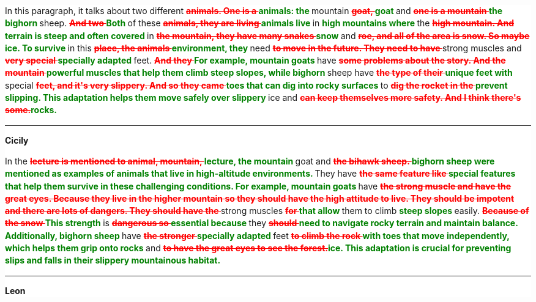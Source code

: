 <p>In this paragraph, it talks about two different <span style='color:red;font-weight:700;text-decoration:line-through;'>animals. One is a </span><span style='color:green;font-weight:700;'>animals: the </span>mountain <span style='color:red;font-weight:700;text-decoration:line-through;'>goat, </span><span style='color:green;font-weight:700;'>goat </span>and <span style='color:red;font-weight:700;text-decoration:line-through;'>one is a mountain </span><span style='color:green;font-weight:700;'>the bighorn </span>sheep. <span style='color:red;font-weight:700;text-decoration:line-through;'>And two </span><span style='color:green;font-weight:700;'>Both </span>of these <span style='color:red;font-weight:700;text-decoration:line-through;'>animals, they are living </span><span style='color:green;font-weight:700;'>animals live </span>in <span style='color:green;font-weight:700;'>high mountains where </span>the <span style='color:red;font-weight:700;text-decoration:line-through;'>high mountain. And </span><span style='color:green;font-weight:700;'>terrain is steep and often covered </span>in <span style='color:red;font-weight:700;text-decoration:line-through;'>the mountain, they have many snakes </span><span style='color:green;font-weight:700;'>snow </span>and <span style='color:red;font-weight:700;text-decoration:line-through;'>roe, and all of the area is snow. So maybe </span><span style='color:green;font-weight:700;'>ice. To survive </span>in this <span style='color:red;font-weight:700;text-decoration:line-through;'>place, the animals </span><span style='color:green;font-weight:700;'>environment, they </span>need <span style='color:red;font-weight:700;text-decoration:line-through;'>to move in the future. They need to have </span>strong muscles and <span style='color:red;font-weight:700;text-decoration:line-through;'>very special </span><span style='color:green;font-weight:700;'>specially adapted </span>feet. <span style='color:red;font-weight:700;text-decoration:line-through;'>And they </span><span style='color:green;font-weight:700;'>For example, mountain goats </span>have <span style='color:red;font-weight:700;text-decoration:line-through;'>some problems about the story. And the mountain </span><span style='color:green;font-weight:700;'>powerful muscles that help them climb steep slopes, while bighorn </span>sheep have <span style='color:red;font-weight:700;text-decoration:line-through;'>the type of their </span><span style='color:green;font-weight:700;'>unique feet with </span>special <span style='color:red;font-weight:700;text-decoration:line-through;'>feet, and it's very slippery. And so they came </span><span style='color:green;font-weight:700;'>toes that can dig into rocky surfaces </span>to <span style='color:red;font-weight:700;text-decoration:line-through;'>dig the rocket in the </span><span style='color:green;font-weight:700;'>prevent slipping. This adaptation helps them move safely over slippery </span>ice and <span style='color:red;font-weight:700;text-decoration:line-through;'>can keep themselves more safety. And I think there's some.</span><span style='color:green;font-weight:700;'>rocks.</span></p>
<hr>
<p><strong>Cicily</strong></p>
<p>In the <span style='color:red;font-weight:700;text-decoration:line-through;'>lecture is mentioned to animal, mountain, </span><span style='color:green;font-weight:700;'>lecture, the mountain </span>goat and <span style='color:red;font-weight:700;text-decoration:line-through;'>the bihawk sheep. </span><span style='color:green;font-weight:700;'>bighorn sheep were mentioned as examples of animals that live in high-altitude environments. </span>They have <span style='color:red;font-weight:700;text-decoration:line-through;'>the same feature like </span><span style='color:green;font-weight:700;'>special features that help them survive in these challenging conditions. For example, mountain goats </span>have <span style='color:red;font-weight:700;text-decoration:line-through;'>the strong muscle and have the great eyes. Because they live in the higher mountain so they should have the high attitude to live. They should be impotent and there are lots of dangers. They should have the </span>strong muscles <span style='color:red;font-weight:700;text-decoration:line-through;'>for </span><span style='color:green;font-weight:700;'>that allow </span>them to climb <span style='color:green;font-weight:700;'>steep slopes </span>easily. <span style='color:red;font-weight:700;text-decoration:line-through;'>Because of the snow </span><span style='color:green;font-weight:700;'>This strength </span>is <span style='color:red;font-weight:700;text-decoration:line-through;'>dangerous so </span><span style='color:green;font-weight:700;'>essential because </span>they <span style='color:red;font-weight:700;text-decoration:line-through;'>should </span><span style='color:green;font-weight:700;'>need to navigate rocky terrain and maintain balance. Additionally, bighorn sheep </span>have <span style='color:red;font-weight:700;text-decoration:line-through;'>the stronger </span><span style='color:green;font-weight:700;'>specially adapted </span>feet <span style='color:red;font-weight:700;text-decoration:line-through;'>to climb the rock </span><span style='color:green;font-weight:700;'>with toes that move independently, which helps them grip onto rocks </span>and <span style='color:red;font-weight:700;text-decoration:line-through;'>to have the great eyes to see the forest.</span><span style='color:green;font-weight:700;'>ice. This adaptation is crucial for preventing slips and falls in their slippery mountainous habitat.</span></p>
<hr>
<p><strong>Leon</strong></p>